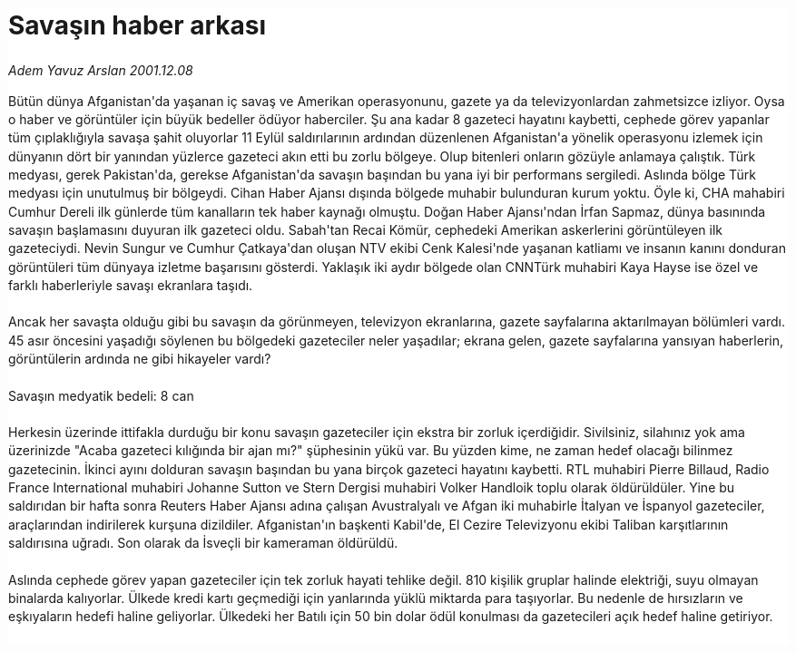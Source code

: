 # Savaşın haber arkası

*Adem Yavuz Arslan 2001.12.08*

<font class="agenda2NewsSpot">
 Bütün dünya Afganistan'da yaşanan iç savaş ve Amerikan operasyonunu, gazete ya da televizyonlardan zahmetsizce  izliyor. Oysa o haber ve görüntüler için büyük bedeller ödüyor haberciler. Şu ana  kadar 8 gazeteci hayatını kaybetti, cephede görev yapanlar tüm çıplaklığıyla savaşa şahit oluyorlar
</font>
<font class="newsDetail">
 11 Eylül saldırılarının ardından düzenlenen Afganistan'a yönelik operasyonu izlemek için dünyanın dört bir yanından yüzlerce gazeteci akın etti bu zorlu bölgeye. Olup bitenleri onların gözüyle anlamaya çalıştık. Türk medyası, gerek Pakistan'da, gerekse Afganistan'da savaşın başından bu yana iyi bir performans sergiledi. Aslında bölge Türk medyası için unutulmuş bir bölgeydi. Cihan Haber Ajansı dışında bölgede muhabir bulunduran kurum yoktu. Öyle ki, CHA mahabiri Cumhur Dereli ilk günlerde tüm kanalların tek haber kaynağı olmuştu. Doğan Haber Ajansı'ndan İrfan Sapmaz, dünya basınında savaşın başlamasını duyuran ilk gazeteci oldu. Sabah'tan Recai Kömür, cephedeki Amerikan askerlerini görüntüleyen ilk gazeteciydi. Nevin Sungur ve Cumhur Çatkaya'dan oluşan NTV ekibi Cenk Kalesi'nde yaşanan katliamı ve insanın kanını donduran görüntüleri tüm dünyaya izletme başarısını gösterdi. Yaklaşık iki aydır bölgede olan CNNTürk muhabiri Kaya Hayse ise özel ve farklı haberleriyle savaşı ekranlara taşıdı.
 <br/>
 <br/>
 Ancak her savaşta olduğu gibi bu savaşın da görünmeyen, televizyon ekranlarına, gazete sayfalarına aktarılmayan bölümleri vardı. 45 asır öncesini yaşadığı söylenen bu bölgedeki gazeteciler neler yaşadılar; ekrana gelen, gazete sayfalarına yansıyan haberlerin, görüntülerin ardında ne gibi hikayeler vardı?
 <br/>
 <br/>
 Savaşın medyatik bedeli: 8 can
 <br/>
 <br/>
 Herkesin üzerinde ittifakla durduğu bir konu savaşın gazeteciler için ekstra bir zorluk içerdiğidir. Sivilsiniz, silahınız yok ama üzerinizde "Acaba gazeteci kılığında bir ajan mı?" şüphesinin yükü var. Bu yüzden kime, ne zaman hedef olacağı bilinmez gazetecinin. İkinci ayını dolduran savaşın başından bu yana birçok gazeteci hayatını kaybetti. RTL muhabiri Pierre Billaud, Radio France International muhabiri Johanne Sutton ve Stern Dergisi muhabiri Volker Handloik toplu olarak öldürüldüler. Yine bu saldırıdan bir hafta sonra Reuters Haber Ajansı adına çalışan Avustralyalı ve Afgan iki muhabirle İtalyan ve İspanyol gazeteciler, araçlarından indirilerek kurşuna dizildiler. Afganistan'ın başkenti Kabil'de, El Cezire Televizyonu ekibi Taliban karşıtlarının saldırısına uğradı. Son olarak da İsveçli bir kameraman öldürüldü.
 <br/>
 <br/>
 Aslında cephede görev yapan gazeteciler için tek zorluk hayati tehlike değil. 810 kişilik gruplar halinde elektriği, suyu olmayan binalarda kalıyorlar. Ülkede kredi kartı geçmediği için yanlarında yüklü miktarda para taşıyorlar. Bu nedenle de hırsızların ve eşkıyaların hedefi haline geliyorlar. Ülkedeki her Batılı için 50 bin dolar ödül konulması da gazetecileri açık hedef haline getiriyor.
 <br/>
 <br/>